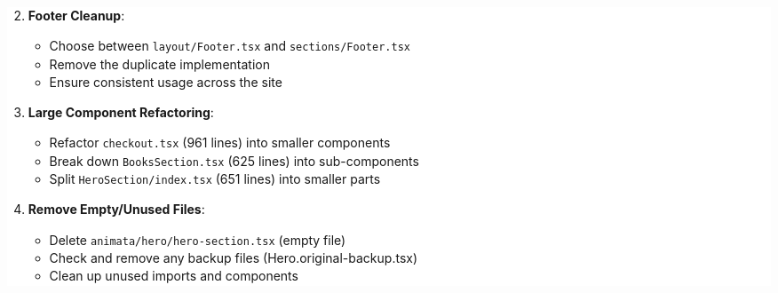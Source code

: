 2. **Footer Cleanup**:
   - Choose between `layout/Footer.tsx` and `sections/Footer.tsx`
   - Remove the duplicate implementation
   - Ensure consistent usage across the site

3. **Large Component Refactoring**:
   - Refactor `checkout.tsx` (961 lines) into smaller components
   - Break down `BooksSection.tsx` (625 lines) into sub-components
   - Split `HeroSection/index.tsx` (651 lines) into smaller parts

4. **Remove Empty/Unused Files**:
   - Delete `animata/hero/hero-section.tsx` (empty file)
   - Check and remove any backup files (Hero.original-backup.tsx)
   - Clean up unused imports and components 
